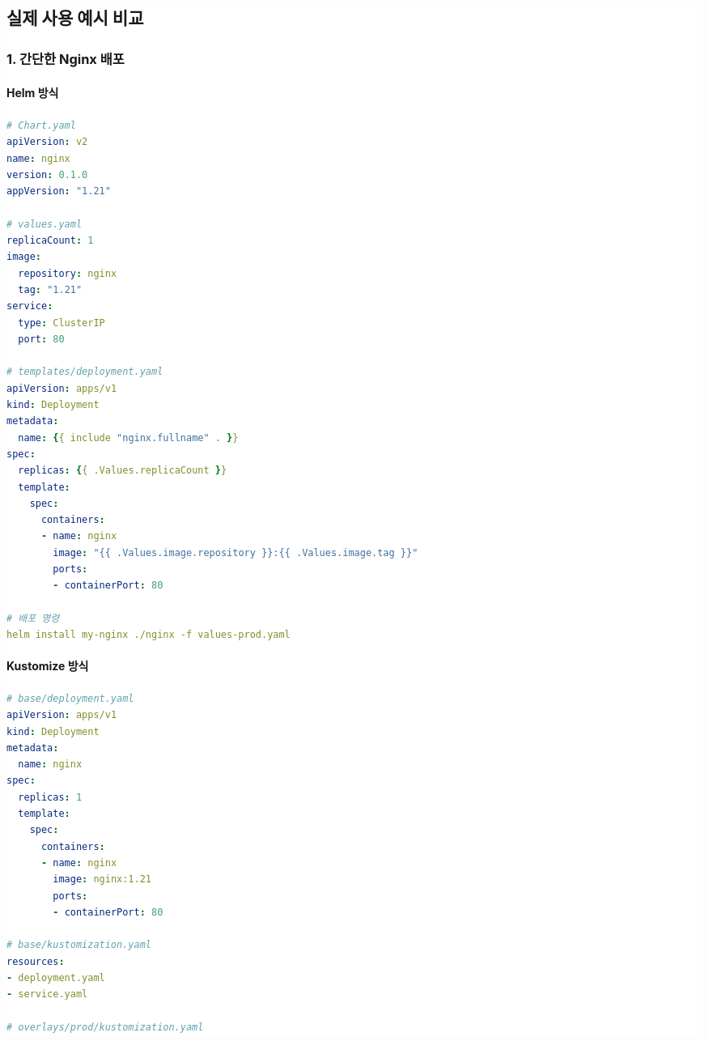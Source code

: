 ## 실제 사용 예시 비교

### 1. **간단한 Nginx 배포**

#### **Helm 방식**
```yaml
# Chart.yaml
apiVersion: v2
name: nginx
version: 0.1.0
appVersion: "1.21"

# values.yaml
replicaCount: 1
image:
  repository: nginx
  tag: "1.21"
service:
  type: ClusterIP
  port: 80

# templates/deployment.yaml
apiVersion: apps/v1
kind: Deployment
metadata:
  name: {{ include "nginx.fullname" . }}
spec:
  replicas: {{ .Values.replicaCount }}
  template:
    spec:
      containers:
      - name: nginx
        image: "{{ .Values.image.repository }}:{{ .Values.image.tag }}"
        ports:
        - containerPort: 80

# 배포 명령
helm install my-nginx ./nginx -f values-prod.yaml
```

#### **Kustomize 방식**
```yaml
# base/deployment.yaml
apiVersion: apps/v1
kind: Deployment
metadata:
  name: nginx
spec:
  replicas: 1
  template:
    spec:
      containers:
      - name: nginx
        image: nginx:1.21
        ports:
        - containerPort: 80

# base/kustomization.yaml
resources:
- deployment.yaml
- service.yaml

# overlays/prod/kustomization.yaml
```